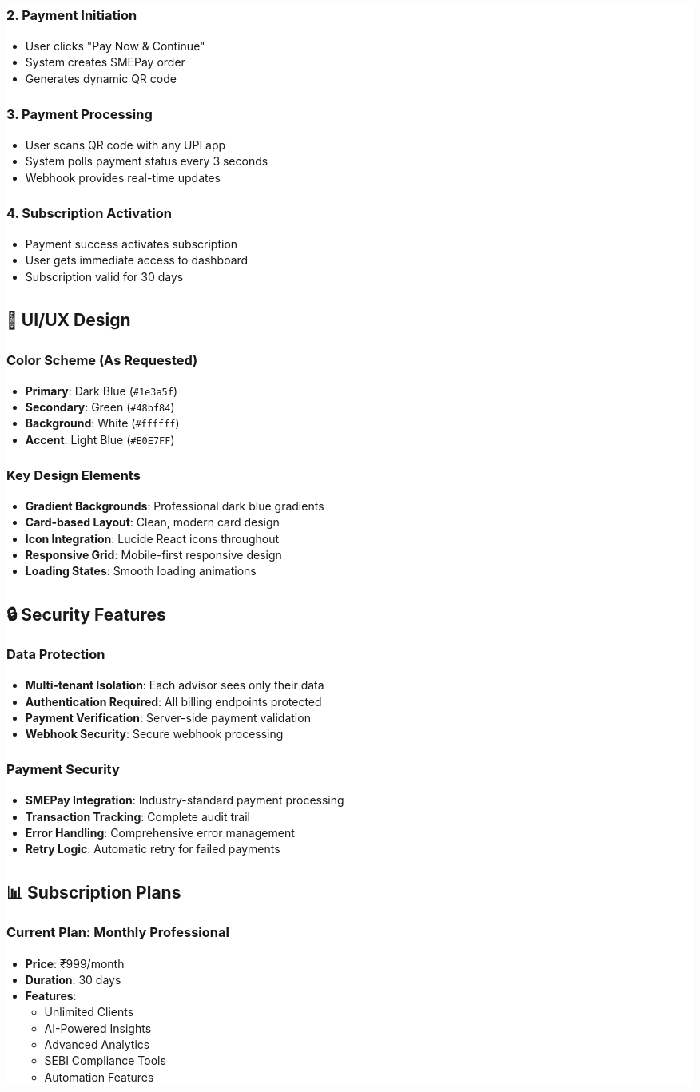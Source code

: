 ### 2. Payment Initiation
- User clicks "Pay Now & Continue"
- System creates SMEPay order
- Generates dynamic QR code

### 3. Payment Processing
- User scans QR code with any UPI app
- System polls payment status every 3 seconds
- Webhook provides real-time updates

### 4. Subscription Activation
- Payment success activates subscription
- User gets immediate access to dashboard
- Subscription valid for 30 days

## 🎨 UI/UX Design

### Color Scheme (As Requested)
- **Primary**: Dark Blue (`#1e3a5f`)
- **Secondary**: Green (`#48bf84`)
- **Background**: White (`#ffffff`)
- **Accent**: Light Blue (`#E0E7FF`)

### Key Design Elements
- **Gradient Backgrounds**: Professional dark blue gradients
- **Card-based Layout**: Clean, modern card design
- **Icon Integration**: Lucide React icons throughout
- **Responsive Grid**: Mobile-first responsive design
- **Loading States**: Smooth loading animations

## 🔒 Security Features

### Data Protection
- **Multi-tenant Isolation**: Each advisor sees only their data
- **Authentication Required**: All billing endpoints protected
- **Payment Verification**: Server-side payment validation
- **Webhook Security**: Secure webhook processing

### Payment Security
- **SMEPay Integration**: Industry-standard payment processing
- **Transaction Tracking**: Complete audit trail
- **Error Handling**: Comprehensive error management
- **Retry Logic**: Automatic retry for failed payments

## 📊 Subscription Plans

### Current Plan: Monthly Professional
- **Price**: ₹999/month
- **Duration**: 30 days
- **Features**:
  - Unlimited Clients
  - AI-Powered Insights
  - Advanced Analytics
  - SEBI Compliance Tools
  - Automation Features
